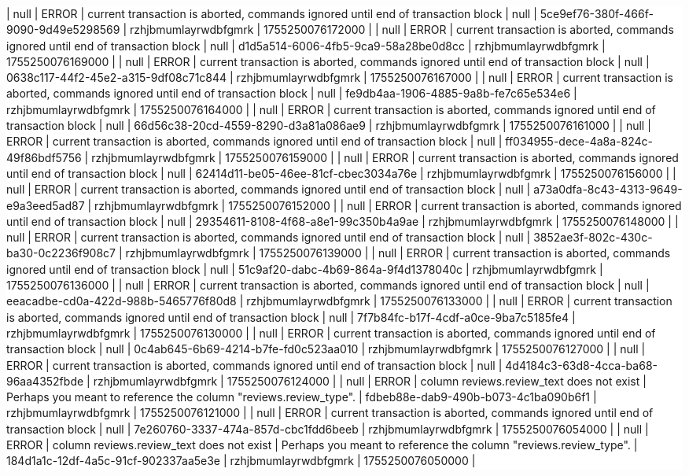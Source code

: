 | null   | ERROR          | current transaction is aborted, commands ignored until end of transaction block                                                                            | null                                                             | 5ce9ef76-380f-466f-9090-9d49e5298569 | rzhjbmumlayrwdbfgmrk | 1755250076172000 |
| null   | ERROR          | current transaction is aborted, commands ignored until end of transaction block                                                                            | null                                                             | d1d5a514-6006-4fb5-9ca9-58a28be0d8cc | rzhjbmumlayrwdbfgmrk | 1755250076169000 |
| null   | ERROR          | current transaction is aborted, commands ignored until end of transaction block                                                                            | null                                                             | 0638c117-44f2-45e2-a315-9df08c71c844 | rzhjbmumlayrwdbfgmrk | 1755250076167000 |
| null   | ERROR          | current transaction is aborted, commands ignored until end of transaction block                                                                            | null                                                             | fe9db4aa-1906-4885-9a8b-fe7c65e534e6 | rzhjbmumlayrwdbfgmrk | 1755250076164000 |
| null   | ERROR          | current transaction is aborted, commands ignored until end of transaction block                                                                            | null                                                             | 66d56c38-20cd-4559-8290-d3a81a086ae9 | rzhjbmumlayrwdbfgmrk | 1755250076161000 |
| null   | ERROR          | current transaction is aborted, commands ignored until end of transaction block                                                                            | null                                                             | ff034955-dece-4a8a-824c-49f86bdf5756 | rzhjbmumlayrwdbfgmrk | 1755250076159000 |
| null   | ERROR          | current transaction is aborted, commands ignored until end of transaction block                                                                            | null                                                             | 62414d11-be05-46ee-81cf-cbec3034a76e | rzhjbmumlayrwdbfgmrk | 1755250076156000 |
| null   | ERROR          | current transaction is aborted, commands ignored until end of transaction block                                                                            | null                                                             | a73a0dfa-8c43-4313-9649-e9a3eed5ad87 | rzhjbmumlayrwdbfgmrk | 1755250076152000 |
| null   | ERROR          | current transaction is aborted, commands ignored until end of transaction block                                                                            | null                                                             | 29354611-8108-4f68-a8e1-99c350b4a9ae | rzhjbmumlayrwdbfgmrk | 1755250076148000 |
| null   | ERROR          | current transaction is aborted, commands ignored until end of transaction block                                                                            | null                                                             | 3852ae3f-802c-430c-ba30-0c2236f908c7 | rzhjbmumlayrwdbfgmrk | 1755250076139000 |
| null   | ERROR          | current transaction is aborted, commands ignored until end of transaction block                                                                            | null                                                             | 51c9af20-dabc-4b69-864a-9f4d1378040c | rzhjbmumlayrwdbfgmrk | 1755250076136000 |
| null   | ERROR          | current transaction is aborted, commands ignored until end of transaction block                                                                            | null                                                             | eeacadbe-cd0a-422d-988b-5465776f80d8 | rzhjbmumlayrwdbfgmrk | 1755250076133000 |
| null   | ERROR          | current transaction is aborted, commands ignored until end of transaction block                                                                            | null                                                             | 7f7b84fc-b17f-4cdf-a0ce-9ba7c5185fe4 | rzhjbmumlayrwdbfgmrk | 1755250076130000 |
| null   | ERROR          | current transaction is aborted, commands ignored until end of transaction block                                                                            | null                                                             | 0c4ab645-6b69-4214-b7fe-fd0c523aa010 | rzhjbmumlayrwdbfgmrk | 1755250076127000 |
| null   | ERROR          | current transaction is aborted, commands ignored until end of transaction block                                                                            | null                                                             | 4d4184c3-63d8-4cca-ba68-96aa4352fbde | rzhjbmumlayrwdbfgmrk | 1755250076124000 |
| null   | ERROR          | column reviews.review_text does not exist                                                                                                                  | Perhaps you meant to reference the column "reviews.review_type". | fdbeb88e-dab9-490b-b073-4c1ba090b6f1 | rzhjbmumlayrwdbfgmrk | 1755250076121000 |
| null   | ERROR          | current transaction is aborted, commands ignored until end of transaction block                                                                            | null                                                             | 7e260760-3337-474a-857d-cbc1fdd6beeb | rzhjbmumlayrwdbfgmrk | 1755250076054000 |
| null   | ERROR          | column reviews.review_text does not exist                                                                                                                  | Perhaps you meant to reference the column "reviews.review_type". | 184d1a1c-12df-4a5c-91cf-902337aa5e3e | rzhjbmumlayrwdbfgmrk | 1755250076050000 |